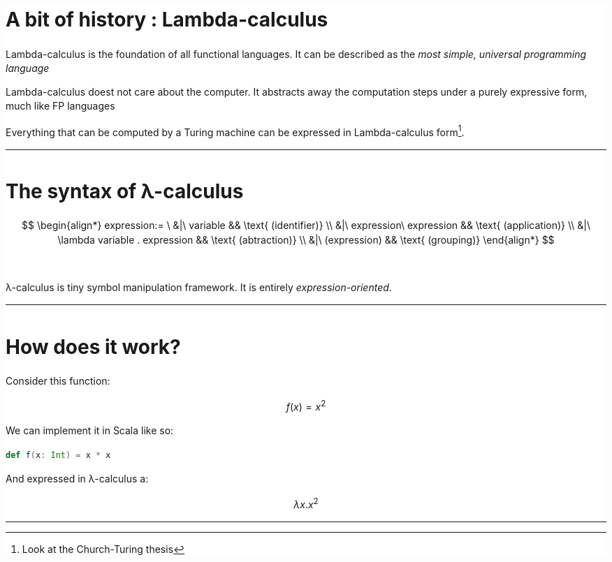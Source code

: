 
# A bit of history : Lambda-calculus

Lambda-calculus is the foundation of all functional languages. It can be described as the _most simple, universal programming language_

Lambda-calculus doest not care about the computer. It abstracts away the computation steps under a purely expressive form, much like FP languages

Everything that can be computed by a Turing machine can be expressed in Lambda-calculus form[^1].

[^1]: Look at the Church-Turing thesis

---

# The syntax of λ-calculus

$$
\begin{align*}
	expression:= \
		&|\ variable && \text{ (identifier)} \\
	   	&|\ expression\ expression && \text{ (application)} \\
		&|\ \lambda variable . expression && \text{ (abtraction)} \\
		&|\ (expression) && \text{ (grouping)}
\end{align*}
$$

<br/>

λ-calculus is tiny symbol manipulation framework.
It is entirely _expression-oriented_.

---

# How does it work?

Consider this function:

$$
f(x) = x^2
$$

We can implement it in Scala like so:

```scala
def f(x: Int) = x * x
```

And expressed in λ-calculus a:

$$
\lambda x.x^2
$$

---
